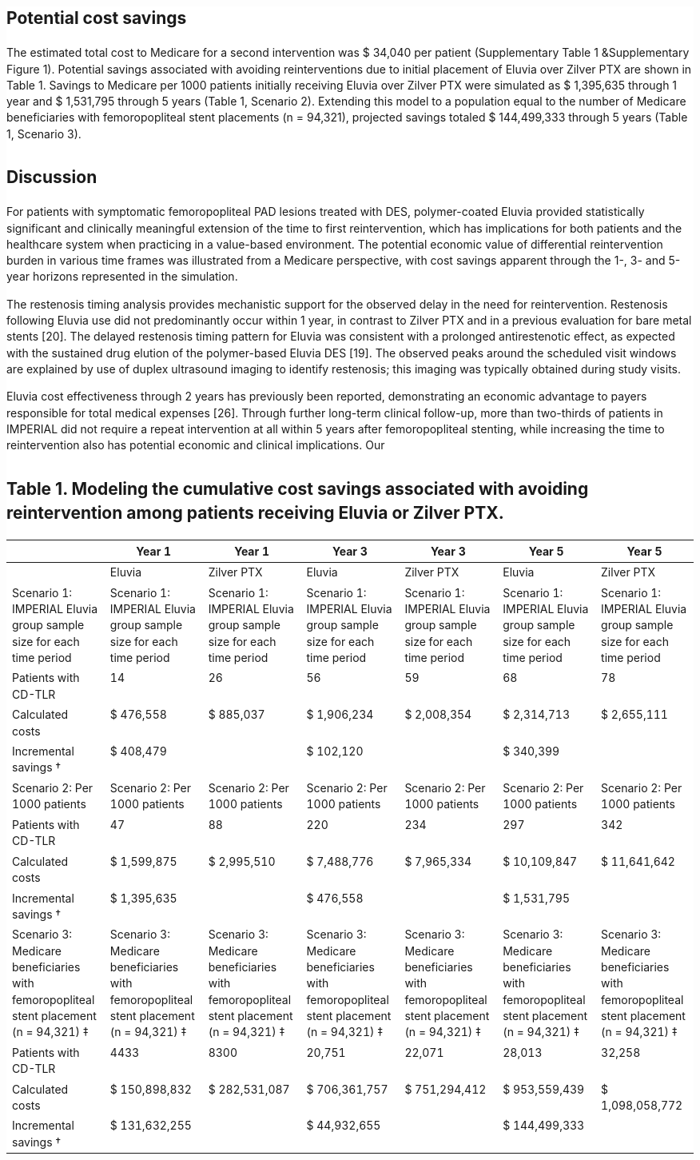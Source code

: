 ## Potential cost savings

The estimated total cost to Medicare for a second intervention was $ 34,040 per patient (Supplementary Table 1 &amp;Supplementary Figure 1). Potential savings associated with avoiding reinterventions due to initial placement of Eluvia over Zilver PTX are shown in Table 1. Savings to Medicare per 1000 patients initially receiving Eluvia over Zilver PTX were simulated as $ 1,395,635 through 1 year and $ 1,531,795 through 5 years (Table 1, Scenario 2). Extending this model to a population equal to the number of Medicare beneficiaries with femoropopliteal stent placements (n = 94,321), projected savings totaled $ 144,499,333 through 5 years (Table 1, Scenario 3).

## Discussion

For patients with symptomatic femoropopliteal PAD lesions treated with DES, polymer-coated Eluvia provided statistically significant and clinically meaningful extension of the time to first reintervention, which has implications for both patients and the healthcare system when practicing in a value-based environment. The potential economic value of differential reintervention burden in various time frames was illustrated from a Medicare perspective, with cost savings apparent through the 1-, 3- and 5-year horizons represented in the simulation.

The restenosis timing analysis provides mechanistic support for the observed delay in the need for reintervention. Restenosis following Eluvia use did not predominantly occur within 1 year, in contrast to Zilver PTX and in a previous evaluation for bare metal stents [20]. The delayed restenosis timing pattern for Eluvia was consistent with a prolonged antirestenotic effect, as expected with the sustained drug elution of the polymer-based Eluvia DES [19]. The observed peaks around the scheduled visit windows are explained by use of duplex ultrasound imaging to identify restenosis; this imaging was typically obtained during study visits.

Eluvia cost effectiveness through 2 years has previously been reported, demonstrating an economic advantage to payers responsible for total medical expenses [26]. Through further long-term clinical follow-up, more than two-thirds of patients in IMPERIAL did not require a repeat intervention at all within 5 years after femoropopliteal stenting, while increasing the time to reintervention also has potential economic and clinical implications. Our



## Table 1. Modeling the cumulative cost savings associated with avoiding reintervention among patients receiving Eluvia or Zilver PTX.

|  | Year 1  | Year 1  | Year 3  | Year 3  | Year 5  | Year 5  |
|----------------------------------------------------------------------------------------|----------------------------------------------------------------------------------------|----------------------------------------------------------------------------------------|----------------------------------------------------------------------------------------|----------------------------------------------------------------------------------------|----------------------------------------------------------------------------------------|----------------------------------------------------------------------------------------|
|  | Eluvia  | Zilver PTX  | Eluvia  | Zilver PTX  | Eluvia  | Zilver PTX  |
| Scenario 1: IMPERIAL Eluvia group sample size for each time period  | Scenario 1: IMPERIAL Eluvia group sample size for each time period  | Scenario 1: IMPERIAL Eluvia group sample size for each time period  | Scenario 1: IMPERIAL Eluvia group sample size for each time period  | Scenario 1: IMPERIAL Eluvia group sample size for each time period  | Scenario 1: IMPERIAL Eluvia group sample size for each time period  | Scenario 1: IMPERIAL Eluvia group sample size for each time period  |
| Patients with CD-TLR  | 14  | 26  | 56  | 59  | 68  | 78  |
| Calculated costs  | $ 476,558  | $ 885,037  | $ 1,906,234  | $ 2,008,354  | $ 2,314,713  | $ 2,655,111  |
| Incremental savings †  | $ 408,479  |  | $ 102,120  |  | $ 340,399  |  |
| Scenario 2: Per 1000 patients  | Scenario 2: Per 1000 patients  | Scenario 2: Per 1000 patients  | Scenario 2: Per 1000 patients  | Scenario 2: Per 1000 patients  | Scenario 2: Per 1000 patients  | Scenario 2: Per 1000 patients  |
| Patients with CD-TLR  | 47  | 88  | 220  | 234  | 297  | 342  |
| Calculated costs  | $ 1,599,875  | $ 2,995,510  | $ 7,488,776  | $ 7,965,334  | $ 10,109,847  | $ 11,641,642  |
| Incremental savings †  | $ 1,395,635  |  | $ 476,558  |  | $ 1,531,795  |  |
| Scenario 3: Medicare beneficiaries with femoropopliteal stent placement (n = 94,321) ‡ | Scenario 3: Medicare beneficiaries with femoropopliteal stent placement (n = 94,321) ‡ | Scenario 3: Medicare beneficiaries with femoropopliteal stent placement (n = 94,321) ‡ | Scenario 3: Medicare beneficiaries with femoropopliteal stent placement (n = 94,321) ‡ | Scenario 3: Medicare beneficiaries with femoropopliteal stent placement (n = 94,321) ‡ | Scenario 3: Medicare beneficiaries with femoropopliteal stent placement (n = 94,321) ‡ | Scenario 3: Medicare beneficiaries with femoropopliteal stent placement (n = 94,321) ‡ |
| Patients with CD-TLR  | 4433  | 8300  | 20,751  | 22,071  | 28,013  | 32,258  |
| Calculated costs  | $ 150,898,832  | $ 282,531,087  | $ 706,361,757  | $ 751,294,412  | $ 953,559,439  | $ 1,098,058,772  |
| Incremental savings †  | $ 131,632,255  |  | $ 44,932,655  |  | $ 144,499,333  |  |
